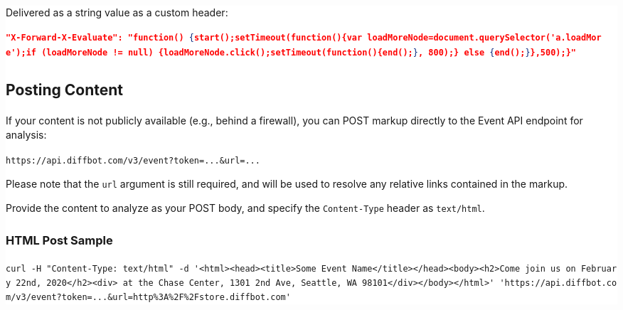 Delivered as a string value as a custom header:

```json
"X-Forward-X-Evaluate": "function() {start();setTimeout(function(){var loadMoreNode=document.querySelector('a.loadMore');if (loadMoreNode != null) {loadMoreNode.click();setTimeout(function(){end();}, 800);} else {end();}},500);}"
```

## Posting Content

If your content is not publicly available (e.g., behind a firewall), you can POST markup directly to the Event API endpoint for analysis:

```plaintext
https://api.diffbot.com/v3/event?token=...&url=...
```

Please note that the `url` argument is still required, and will be used to resolve any relative links contained in the markup.

Provide the content to analyze as your POST body, and specify the `Content-Type` header as `text/html`.

### HTML Post Sample

```plaintext
curl -H "Content-Type: text/html" -d '<html><head><title>Some Event Name</title></head><body><h2>Come join us on February 22nd, 2020</h2><div> at the Chase Center, 1301 2nd Ave, Seattle, WA 98101</div></body></html>' 'https://api.diffbot.com/v3/event?token=...&url=http%3A%2F%2Fstore.diffbot.com'
```
